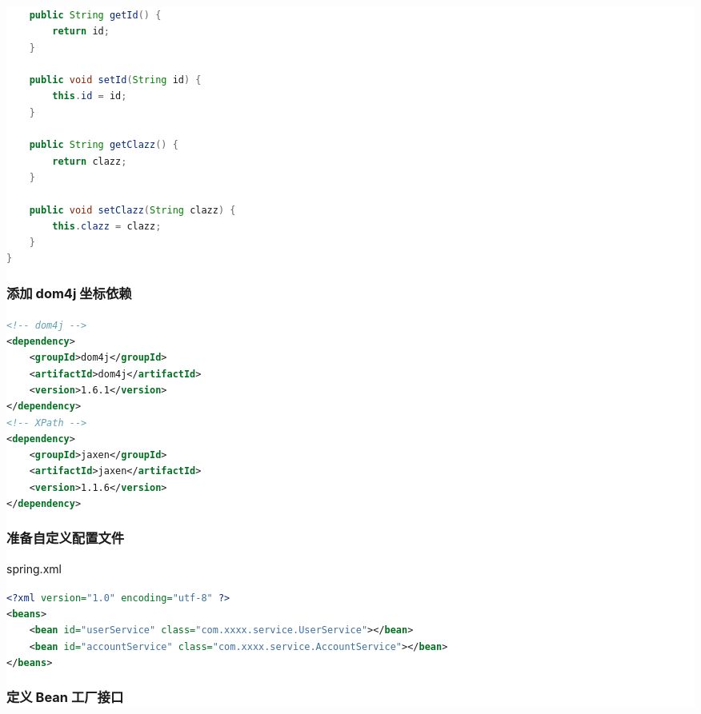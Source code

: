 ```java
    public String getId() {
        return id;
    }

    public void setId(String id) {
        this.id = id;
    }

    public String getClazz() {
        return clazz;
    }

    public void setClazz(String clazz) {
        this.clazz = clazz;
    }
}
```



### 添加 dom4j 坐标依赖

```xml
<!-- dom4j -->
<dependency>
    <groupId>dom4j</groupId>
    <artifactId>dom4j</artifactId>
    <version>1.6.1</version>
</dependency>
<!-- XPath -->
<dependency>
    <groupId>jaxen</groupId>
    <artifactId>jaxen</artifactId>
    <version>1.1.6</version>
</dependency>
```



### 准备自定义配置文件

spring.xml

```xml
<?xml version="1.0" encoding="utf-8" ?>
<beans>
    <bean id="userService" class="com.xxxx.service.UserService"></bean>
    <bean id="accountService" class="com.xxxx.service.AccountService"></bean>
</beans>
```



### 定义 Bean 工厂接口
